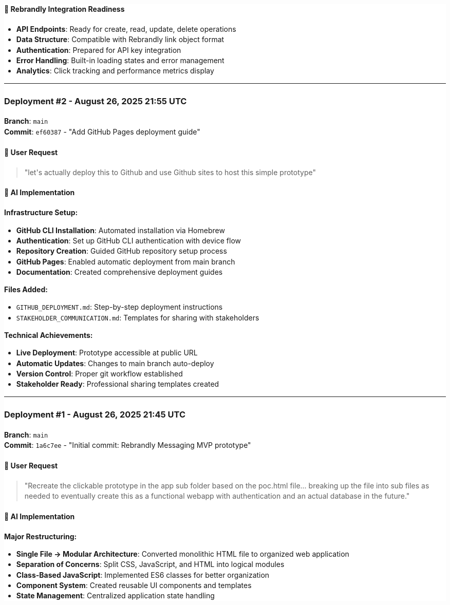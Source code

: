 #### 🔗 **Rebrandly Integration Readiness**
- **API Endpoints**: Ready for create, read, update, delete operations
- **Data Structure**: Compatible with Rebrandly link object format
- **Authentication**: Prepared for API key integration
- **Error Handling**: Built-in loading states and error management
- **Analytics**: Click tracking and performance metrics display

---

### **Deployment #2** - August 26, 2025 21:55 UTC
**Branch**: `main`  
**Commit**: `ef60387` - "Add GitHub Pages deployment guide"

#### 🎯 **User Request**
> "let's actually deploy this to Github and use Github sites to host this simple prototype"

#### 🔧 **AI Implementation**
**Infrastructure Setup:**
- **GitHub CLI Installation**: Automated installation via Homebrew
- **Authentication**: Set up GitHub CLI authentication with device flow
- **Repository Creation**: Guided GitHub repository setup process
- **GitHub Pages**: Enabled automatic deployment from main branch
- **Documentation**: Created comprehensive deployment guides

**Files Added:**
- `GITHUB_DEPLOYMENT.md`: Step-by-step deployment instructions
- `STAKEHOLDER_COMMUNICATION.md`: Templates for sharing with stakeholders

**Technical Achievements:**
- **Live Deployment**: Prototype accessible at public URL
- **Automatic Updates**: Changes to main branch auto-deploy
- **Version Control**: Proper git workflow established
- **Stakeholder Ready**: Professional sharing templates created

---

### **Deployment #1** - August 26, 2025 21:45 UTC
**Branch**: `main`  
**Commit**: `1a6c7ee` - "Initial commit: Rebrandly Messaging MVP prototype"

#### 🎯 **User Request**
> "Recreate the clickable prototype in the app sub folder based on the poc.html file... breaking up the file into sub files as needed to eventually create this as a functional webapp with authentication and an actual database in the future."

#### 🔧 **AI Implementation**
**Major Restructuring:**
- **Single File → Modular Architecture**: Converted monolithic HTML file to organized web application
- **Separation of Concerns**: Split CSS, JavaScript, and HTML into logical modules
- **Class-Based JavaScript**: Implemented ES6 classes for better organization
- **Component System**: Created reusable UI components and templates
- **State Management**: Centralized application state handling
